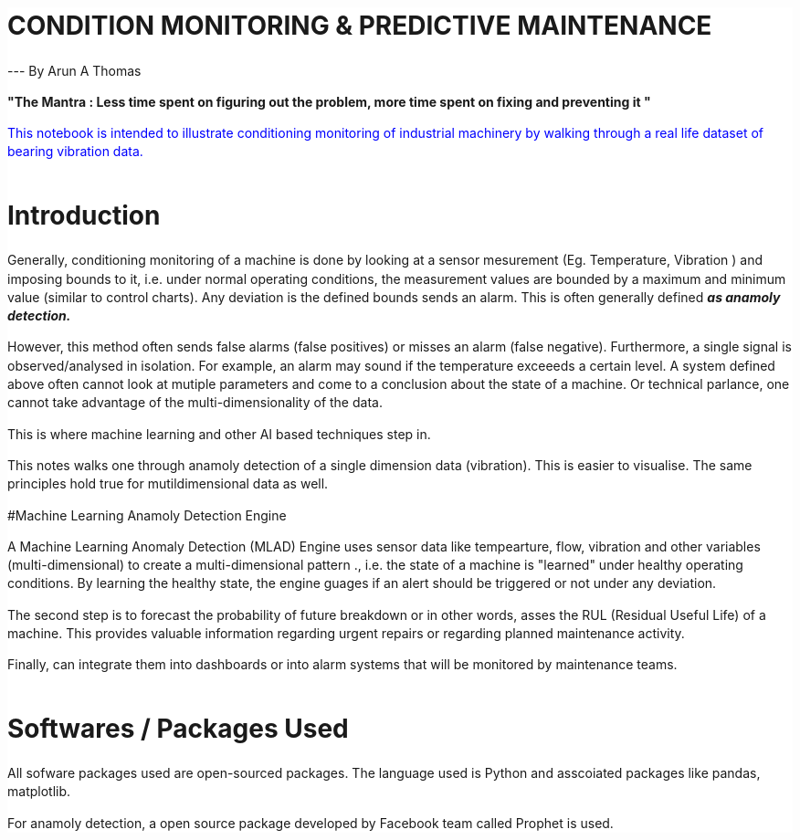 # CONDITION MONITORING & PREDICTIVE MAINTENANCE

   --- By Arun A Thomas


**"The Mantra : Less time spent on figuring out the problem, more time spent on fixing and preventing it "**

<font color="blue">This notebook is intended to illustrate conditioning monitoring of industrial machinery by walking  through a real life dataset of bearing vibration data.</font>








# Introduction

Generally, conditioning monitoring of a machine is done by looking at a sensor mesurement (Eg. Temperature, Vibration ) and imposing bounds to it, i.e. under normal operating conditions, the measurement values are bounded by a maximum and minimum value (similar to control charts). Any deviation is the defined bounds sends an alarm. This is often generally defined ***as anamoly detection.***

However, this method often sends false alarms (false positives) or misses an alarm (false negative). Furthermore, a single signal is observed/analysed in isolation. For example, an alarm may sound if the temperature exceeeds a certain level. A system defined above often cannot look at mutiple parameters and come to a conclusion about the state of a machine. Or technical parlance, one cannot take advantage of the multi-dimensionality of the data.

This is where machine learning and other AI based techniques step in.  

This notes walks one through anamoly detection of a single dimension data (vibration). This is easier to visualise. The same principles hold true for mutildimensional data as well.

#Machine Learning Anamoly Detection Engine

A Machine Learning Anomaly Detection (MLAD) Engine uses sensor data like tempearture, flow, vibration and other variables (multi-dimensional) to create a multi-dimensional pattern ., i.e. the state of a machine is "learned" under healthy operating conditions.  By learning the healthy state, the engine guages if an alert should be triggered or not under any deviation.


The second step is to forecast the probability of future breakdown or in other words, asses the RUL (Residual Useful Life) of a machine. This provides valuable information regarding urgent repairs or regarding planned maintenance activity.


Finally, can integrate them into dashboards  or  into alarm systems that will be monitored by maintenance teams.

# Softwares / Packages Used

All sofware packages used are open-sourced packages. The language used is Python and asscoiated packages like pandas, matplotlib.

For anamoly detection, a open source package developed by Facebook team called Prophet is used.
